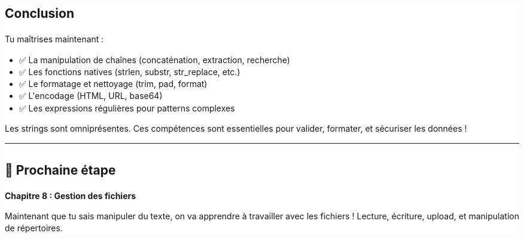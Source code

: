 
## Conclusion

Tu maîtrises maintenant :
- ✅ La manipulation de chaînes (concaténation, extraction, recherche)
- ✅ Les fonctions natives (strlen, substr, str_replace, etc.)
- ✅ Le formatage et nettoyage (trim, pad, format)
- ✅ L'encodage (HTML, URL, base64)
- ✅ Les expressions régulières pour patterns complexes

Les strings sont omniprésentes. Ces compétences sont essentielles pour valider, formater, et sécuriser les données !

---

## 🚀 Prochaine étape

**Chapitre 8 : Gestion des fichiers**

Maintenant que tu sais manipuler du texte, on va apprendre à travailler avec les fichiers ! Lecture, écriture, upload, et manipulation de répertoires.